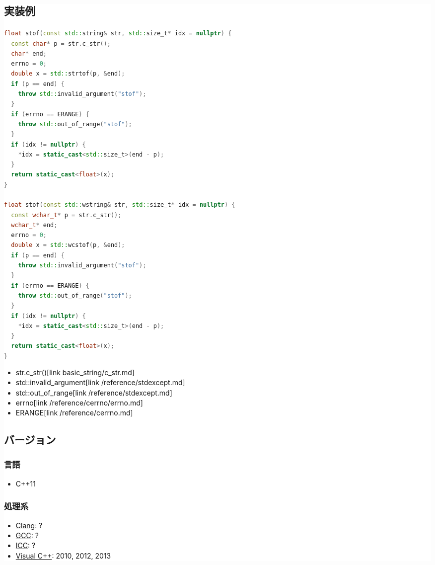 ## 実装例
```cpp
float stof(const std::string& str, std::size_t* idx = nullptr) {
  const char* p = str.c_str();
  char* end;
  errno = 0;
  double x = std::strtof(p, &end);
  if (p == end) {
    throw std::invalid_argument("stof");
  }
  if (errno == ERANGE) {
    throw std::out_of_range("stof");
  }
  if (idx != nullptr) {
    *idx = static_cast<std::size_t>(end - p);
  }
  return static_cast<float>(x);
}

float stof(const std::wstring& str, std::size_t* idx = nullptr) {
  const wchar_t* p = str.c_str();
  wchar_t* end;
  errno = 0;
  double x = std::wcstof(p, &end);
  if (p == end) {
    throw std::invalid_argument("stof");
  }
  if (errno == ERANGE) {
    throw std::out_of_range("stof");
  }
  if (idx != nullptr) {
    *idx = static_cast<std::size_t>(end - p);
  }
  return static_cast<float>(x);
}
```
* str.c_str()[link basic_string/c_str.md]
* std::invalid_argument[link /reference/stdexcept.md]
* std::out_of_range[link /reference/stdexcept.md]
* errno[link /reference/cerrno/errno.md]
* ERANGE[link /reference/cerrno.md]

## バージョン
### 言語
- C++11

### 処理系
- [Clang](/implementation.md#clang): ?
- [GCC](/implementation.md#gcc): ?
- [ICC](/implementation.md#icc): ?
- [Visual C++](/implementation.md#visual_cpp): 2010, 2012, 2013
